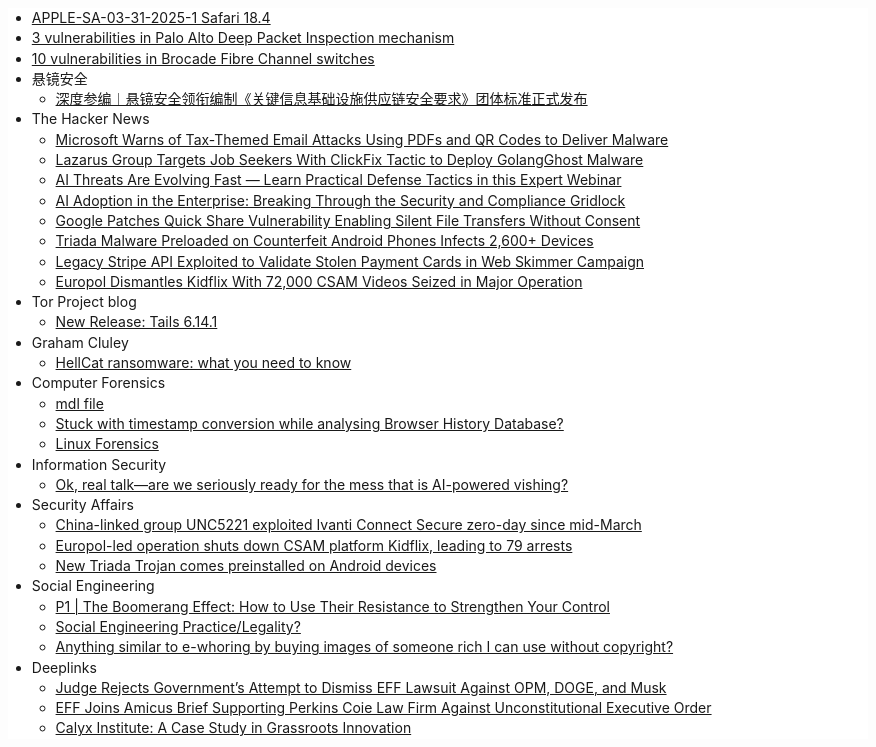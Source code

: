   - [APPLE-SA-03-31-2025-1 Safari 18.4](https://seclists.org/fulldisclosure/2025/Apr/2)
  - [3 vulnerabilities in Palo Alto Deep Packet Inspection mechanism](https://seclists.org/fulldisclosure/2025/Apr/1)
  - [10 vulnerabilities in Brocade Fibre Channel switches](https://seclists.org/fulldisclosure/2025/Apr/0)
- 悬镜安全
  - [深度参编︱悬镜安全领衔编制《关键信息基础设施供应链安全要求》团体标准正式发布](https://mp.weixin.qq.com/s?__biz=MzA3NzE2ODk1Mg==&mid=2647796169&idx=1&sn=3103b6b8a2eae2a9d49e15b226392bf6&chksm=8652d85a551e5c0cc34e60145368f3748c4ebbdeac80148ec6e9fff49998455c09f674964cf2&scene=58&subscene=0#rd)
- The Hacker News
  - [Microsoft Warns of Tax-Themed Email Attacks Using PDFs and QR Codes to Deliver Malware](https://thehackernews.com/2025/04/microsoft-warns-of-tax-themed-email.html)
  - [Lazarus Group Targets Job Seekers With ClickFix Tactic to Deploy GolangGhost Malware](https://thehackernews.com/2025/04/lazarus-group-targets-job-seekers-with.html)
  - [AI Threats Are Evolving Fast — Learn Practical Defense Tactics in this Expert Webinar](https://thehackernews.com/2025/04/ai-threats-are-evolving-fast-learn.html)
  - [AI Adoption in the Enterprise: Breaking Through the Security and Compliance Gridlock](https://thehackernews.com/2025/04/ai-adoption-in-enterprise-breaking.html)
  - [Google Patches Quick Share Vulnerability Enabling Silent File Transfers Without Consent](https://thehackernews.com/2025/04/google-patches-quick-share.html)
  - [Triada Malware Preloaded on Counterfeit Android Phones Infects 2,600+ Devices](https://thehackernews.com/2025/04/triada-malware-preloaded-on-counterfeit.html)
  - [Legacy Stripe API Exploited to Validate Stolen Payment Cards in Web Skimmer Campaign](https://thehackernews.com/2025/04/legacy-stripe-api-exploited-to-validate.html)
  - [Europol Dismantles Kidflix With 72,000 CSAM Videos Seized in Major Operation](https://thehackernews.com/2025/04/europol-dismantles-kidflix-with-72000.html)
- Tor Project blog
  - [New Release: Tails 6.14.1](https://blog.torproject.org/new-release-tails-6_14_1/)
- Graham Cluley
  - [HellCat ransomware: what you need to know](https://www.tripwire.com/state-of-security/hellcat-ransomware-what-you-need-know)
- Computer Forensics
  - [mdl file](https://www.reddit.com/r/computerforensics/comments/1jqxiuv/mdl_file/)
  - [Stuck with timestamp conversion while analysing Browser History Database?](https://www.reddit.com/r/computerforensics/comments/1jqexn2/stuck_with_timestamp_conversion_while_analysing/)
  - [Linux Forensics](https://www.reddit.com/r/computerforensics/comments/1jqb1oy/linux_forensics/)
- Information Security
  - [Ok, real talk—are we seriously ready for the mess that is AI-powered vishing?](https://www.reddit.com/r/Information_Security/comments/1jqlwco/ok_real_talkare_we_seriously_ready_for_the_mess/)
- Security Affairs
  - [China-linked group UNC5221 exploited Ivanti Connect Secure zero-day since mid-March](https://securityaffairs.com/176162/apt/china-linked-group-unc5221-exploited-ivanti-connect-secure-zero-day-since-mid-march.html)
  - [Europol-led operation shuts down CSAM platform Kidflix, leading to 79 arrests](https://securityaffairs.com/176154/cyber-crime/europol-led-op-shuts-down-csam-platform-kidflix.html)
  - [New Triada Trojan comes preinstalled on Android devices](https://securityaffairs.com/176143/malware/new-triada-comes-preinstalled-on-android-devices.html)
- Social Engineering
  - [P1 | The Boomerang Effect: How to Use Their Resistance to Strengthen Your Control](https://www.reddit.com/r/SocialEngineering/comments/1jqwacs/p1_the_boomerang_effect_how_to_use_their/)
  - [Social Engineering Practice/Legality?](https://www.reddit.com/r/SocialEngineering/comments/1jqs7zr/social_engineering_practicelegality/)
  - [Anything similar to e-whoring by buying images of someone rich I can use without copyright?](https://www.reddit.com/r/SocialEngineering/comments/1jq9pv7/anything_similar_to_ewhoring_by_buying_images_of/)
- Deeplinks
  - [Judge Rejects Government’s Attempt to Dismiss EFF Lawsuit Against OPM, DOGE, and Musk](https://www.eff.org/press/releases/judge-rejects-governments-attempt-dismiss-eff-lawsuit-against-opm-doge-and-musk)
  - [EFF Joins Amicus Brief Supporting Perkins Coie Law Firm Against Unconstitutional Executive Order](https://www.eff.org/deeplinks/2025/04/eff-joins-amicus-brief-supporting-perkins-coie-law-firm-against-unconstitutional)
  - [Calyx Institute: A Case Study in Grassroots Innovation](https://www.eff.org/deeplinks/2025/04/calyx-institute-case-study-grassroots-innovation)